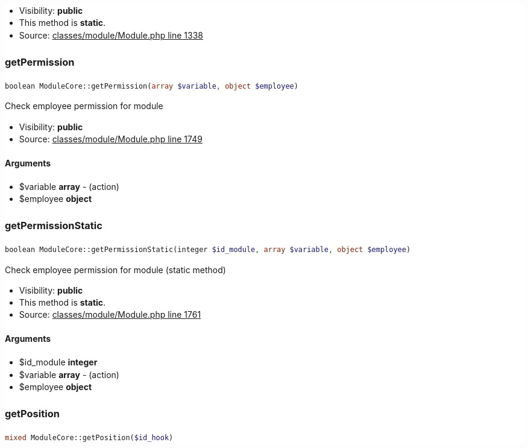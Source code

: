 


* Visibility: **public**
* This method is **static**.
* Source: [classes/module/Module.php line 1338](https://github.com/PrestaShop/PrestaShop/blob/1.5.5.0/classes/module/Module.php#L1338)




### <a name="method-getPermission"></a>getPermission

```php
boolean ModuleCore::getPermission(array $variable, object $employee)
```

Check employee permission for module



* Visibility: **public**
* Source: [classes/module/Module.php line 1749](https://github.com/PrestaShop/PrestaShop/blob/1.5.5.0/classes/module/Module.php#L1749)


#### Arguments
* $variable **array** - (action)
* $employee **object**



### <a name="method-getPermissionStatic"></a>getPermissionStatic

```php
boolean ModuleCore::getPermissionStatic(integer $id_module, array $variable, object $employee)
```

Check employee permission for module (static method)



* Visibility: **public**
* This method is **static**.
* Source: [classes/module/Module.php line 1761](https://github.com/PrestaShop/PrestaShop/blob/1.5.5.0/classes/module/Module.php#L1761)


#### Arguments
* $id_module **integer**
* $variable **array** - (action)
* $employee **object**



### <a name="method-getPosition"></a>getPosition

```php
mixed ModuleCore::getPosition($id_hook)
```
